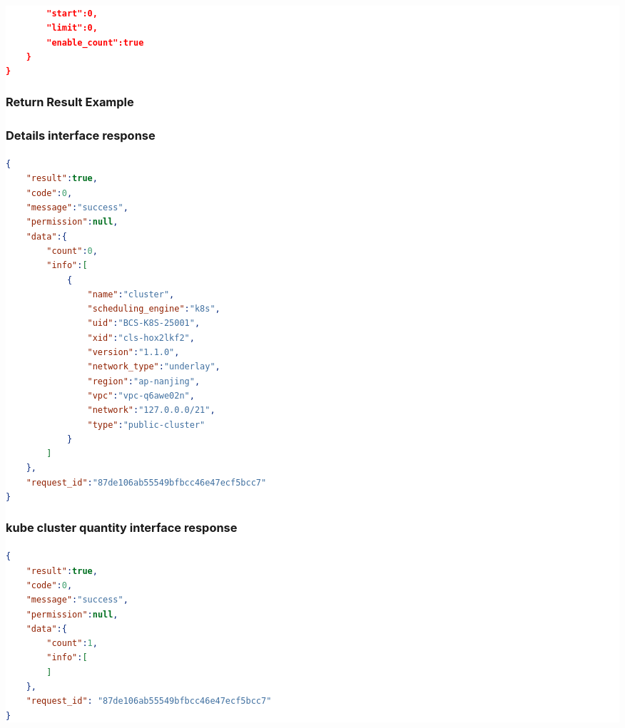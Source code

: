 ```json
        "start":0,
        "limit":0,
        "enable_count":true
    }
}
```

### Return Result Example

### Details interface response
```json
{
    "result":true,
    "code":0,
    "message":"success",
    "permission":null,
    "data":{
        "count":0,
        "info":[
            {
                "name":"cluster",
                "scheduling_engine":"k8s",
                "uid":"BCS-K8S-25001",
                "xid":"cls-hox2lkf2",
                "version":"1.1.0",
                "network_type":"underlay",
                "region":"ap-nanjing",
                "vpc":"vpc-q6awe02n",
                "network":"127.0.0.0/21",
                "type":"public-cluster"
            }
        ]
    },
    "request_id":"87de106ab55549bfbcc46e47ecf5bcc7"
}
```

### kube cluster quantity interface response
```json
{
    "result":true,
    "code":0,
    "message":"success",
    "permission":null,
    "data":{
        "count":1,
        "info":[
        ]
    },
    "request_id": "87de106ab55549bfbcc46e47ecf5bcc7"
}
```
